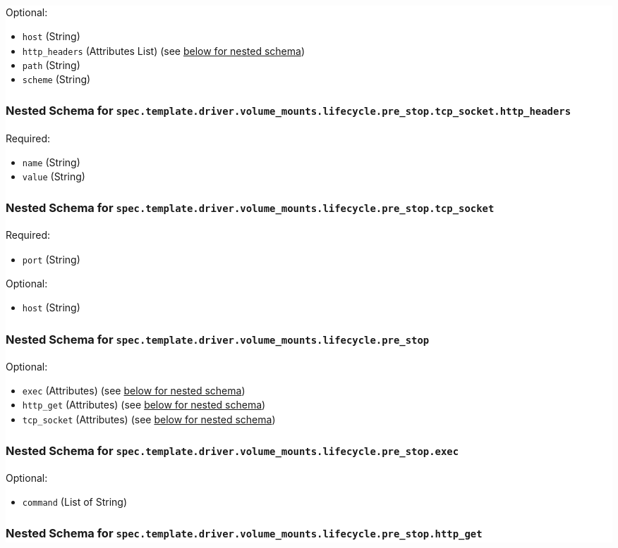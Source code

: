 Optional:

- `host` (String)
- `http_headers` (Attributes List) (see [below for nested schema](#nestedatt--spec--template--driver--volume_mounts--lifecycle--pre_stop--tcp_socket--http_headers))
- `path` (String)
- `scheme` (String)

<a id="nestedatt--spec--template--driver--volume_mounts--lifecycle--pre_stop--tcp_socket--http_headers"></a>
### Nested Schema for `spec.template.driver.volume_mounts.lifecycle.pre_stop.tcp_socket.http_headers`

Required:

- `name` (String)
- `value` (String)



<a id="nestedatt--spec--template--driver--volume_mounts--lifecycle--pre_stop--tcp_socket"></a>
### Nested Schema for `spec.template.driver.volume_mounts.lifecycle.pre_stop.tcp_socket`

Required:

- `port` (String)

Optional:

- `host` (String)



<a id="nestedatt--spec--template--driver--volume_mounts--lifecycle--pre_stop"></a>
### Nested Schema for `spec.template.driver.volume_mounts.lifecycle.pre_stop`

Optional:

- `exec` (Attributes) (see [below for nested schema](#nestedatt--spec--template--driver--volume_mounts--lifecycle--pre_stop--exec))
- `http_get` (Attributes) (see [below for nested schema](#nestedatt--spec--template--driver--volume_mounts--lifecycle--pre_stop--http_get))
- `tcp_socket` (Attributes) (see [below for nested schema](#nestedatt--spec--template--driver--volume_mounts--lifecycle--pre_stop--tcp_socket))

<a id="nestedatt--spec--template--driver--volume_mounts--lifecycle--pre_stop--exec"></a>
### Nested Schema for `spec.template.driver.volume_mounts.lifecycle.pre_stop.exec`

Optional:

- `command` (List of String)


<a id="nestedatt--spec--template--driver--volume_mounts--lifecycle--pre_stop--http_get"></a>
### Nested Schema for `spec.template.driver.volume_mounts.lifecycle.pre_stop.http_get`
